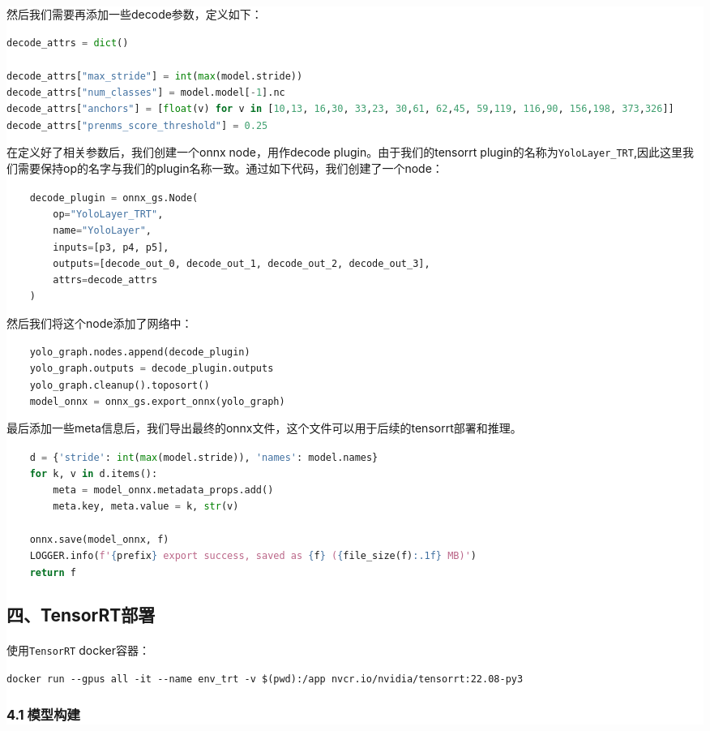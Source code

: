 然后我们需要再添加一些decode参数，定义如下：

```python
decode_attrs = dict()

decode_attrs["max_stride"] = int(max(model.stride))
decode_attrs["num_classes"] = model.model[-1].nc
decode_attrs["anchors"] = [float(v) for v in [10,13, 16,30, 33,23, 30,61, 62,45, 59,119, 116,90, 156,198, 373,326]]
decode_attrs["prenms_score_threshold"] = 0.25
```

在定义好了相关参数后，我们创建一个onnx node，用作decode plugin。由于我们的tensorrt plugin的名称为`YoloLayer_TRT`,因此这里我们需要保持op的名字与我们的plugin名称一致。通过如下代码，我们创建了一个node：

```python
    decode_plugin = onnx_gs.Node(
        op="YoloLayer_TRT",
        name="YoloLayer",
        inputs=[p3, p4, p5],
        outputs=[decode_out_0, decode_out_1, decode_out_2, decode_out_3],
        attrs=decode_attrs
    )
```

然后我们将这个node添加了网络中：

```python
    yolo_graph.nodes.append(decode_plugin)
    yolo_graph.outputs = decode_plugin.outputs
    yolo_graph.cleanup().toposort()
    model_onnx = onnx_gs.export_onnx(yolo_graph)
```

最后添加一些meta信息后，我们导出最终的onnx文件，这个文件可以用于后续的tensorrt部署和推理。

```python
    d = {'stride': int(max(model.stride)), 'names': model.names}
    for k, v in d.items():
        meta = model_onnx.metadata_props.add()
        meta.key, meta.value = k, str(v)

    onnx.save(model_onnx, f)
    LOGGER.info(f'{prefix} export success, saved as {f} ({file_size(f):.1f} MB)')
    return f
```



## 四、TensorRT部署

使用`TensorRT` docker容器：

```shell
docker run --gpus all -it --name env_trt -v $(pwd):/app nvcr.io/nvidia/tensorrt:22.08-py3
```

### 4.1 模型构建
